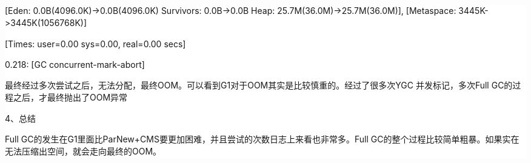   [Eden: 0.0B(4096.0K)->0.0B(4096.0K) Survivors: 0.0B->0.0B Heap: 25.7M(36.0M)->25.7M(36.0M)], [Metaspace: 3445K->3445K(1056768K)]

 [Times: user=0.00 sys=0.00, real=0.00 secs]

0.218: [GC concurrent-mark-abort]

 

 

最终经过多次尝试之后，无法分配，最终OOM。可以看到G1对于OOM其实是比较慎重的。经过了很多次YGC 并发标记，多次Full GC的过程之后，才最终抛出了OOM异常

 

4、总结

Full GC的发生在G1里面比ParNew+CMS要更加困难，并且尝试的次数日志上来看也非常多。Full GC的整个过程比较简单粗暴。如果实在无法压缩出空间，就会走向最终的OOM。